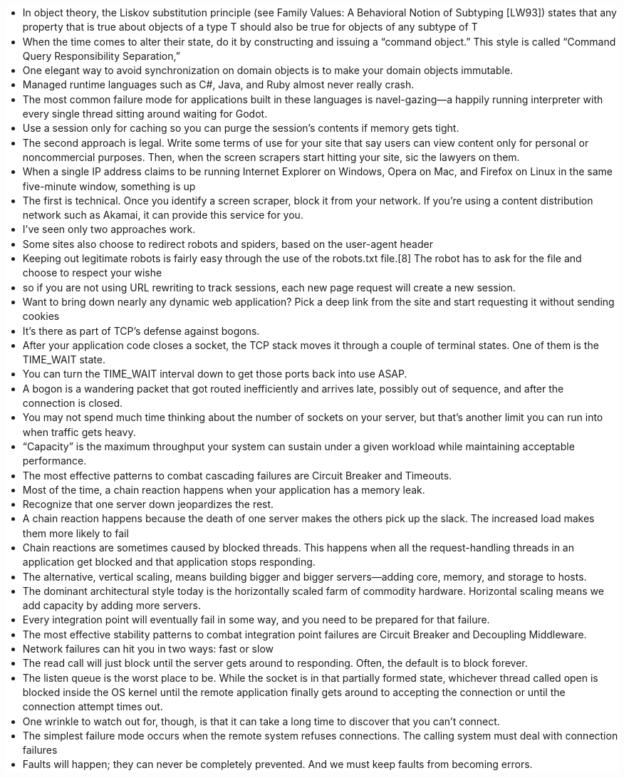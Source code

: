 * In object theory, the Liskov substitution principle (see Family Values: A Behavioral Notion of Subtyping [LW93]) states that any property that is true about objects of a type T should also be true for objects of any subtype of T
* When the time comes to alter their state, do it by constructing and issuing a “command object.” This style is called “Command Query Responsibility Separation,”
* One elegant way to avoid synchronization on domain objects is to make your domain objects immutable.
* Managed runtime languages such as C#, Java, and Ruby almost never really crash.
* The most common failure mode for applications built in these languages is navel-gazing—a happily running interpreter with every single thread sitting around waiting for Godot.
* Use a session only for caching so you can purge the session’s contents if memory gets tight. 
* The second approach is legal. Write some terms of use for your site that say users can view content only for personal or noncommercial purposes. Then, when the screen scrapers start hitting your site, sic the lawyers on them.
* When a single IP address claims to be running Internet Explorer on Windows, Opera on Mac, and Firefox on Linux in the same five-minute window, something is up
* The first is technical. Once you identify a screen scraper, block it from your network. If you’re using a content distribution network such as Akamai, it can provide this service for you. 
* I’ve seen only two approaches work. 
* Some sites also choose to redirect robots and spiders, based on the user-agent header
* Keeping out legitimate robots is fairly easy through the use of the robots.txt file.[8] The robot has to ask for the file and choose to respect your wishe
* so if you are not using URL rewriting to track sessions, each new page request will create a new session.
* Want to bring down nearly any dynamic web application? Pick a deep link from the site and start requesting it without sending cookies
* It’s there as part of TCP’s defense against bogons.
* After your application code closes a socket, the TCP stack moves it through a couple of terminal states. One of them is the TIME_WAIT state.
* You can turn the TIME_WAIT interval down to get those ports back into use ASAP.
* A bogon is a wandering packet that got routed inefficiently and arrives late, possibly out of sequence, and after the connection is closed.
* You may not spend much time thinking about the number of sockets on your server, but that’s another limit you can run into when traffic gets heavy.
* “Capacity” is the maximum throughput your system can sustain under a given workload while maintaining acceptable performance.
* The most effective patterns to combat cascading failures are Circuit Breaker and Timeouts.
* Most of the time, a chain reaction happens when your application has a memory leak.
* Recognize that one server down jeopardizes the rest.
* A chain reaction happens because the death of one server makes the others pick up the slack. The increased load makes them more likely to fail
* Chain reactions are sometimes caused by blocked threads. This happens when all the request-handling threads in an application get blocked and that application stops responding.
* The alternative, vertical scaling, means building bigger and bigger servers—adding core, memory, and storage to hosts.
* The dominant architectural style today is the horizontally scaled farm of commodity hardware. Horizontal scaling means we add capacity by adding more servers.
* Every integration point will eventually fail in some way, and you need to be prepared for that failure.
* The most effective stability patterns to combat integration point failures are Circuit Breaker and Decoupling Middleware.
* Network failures can hit you in two ways: fast or slow
* The read call will just block until the server gets around to responding. Often, the default is to block forever. 
* The listen queue is the worst place to be. While the socket is in that partially formed state, whichever thread called open is blocked inside the OS kernel until the remote application finally gets around to accepting the connection or until the connection attempt times out. 
* One wrinkle to watch out for, though, is that it can take a long time to discover that you can’t connect.
* The simplest failure mode occurs when the remote system refuses connections. The calling system must deal with connection failures
* Faults will happen; they can never be completely prevented. And we must keep faults from becoming errors.